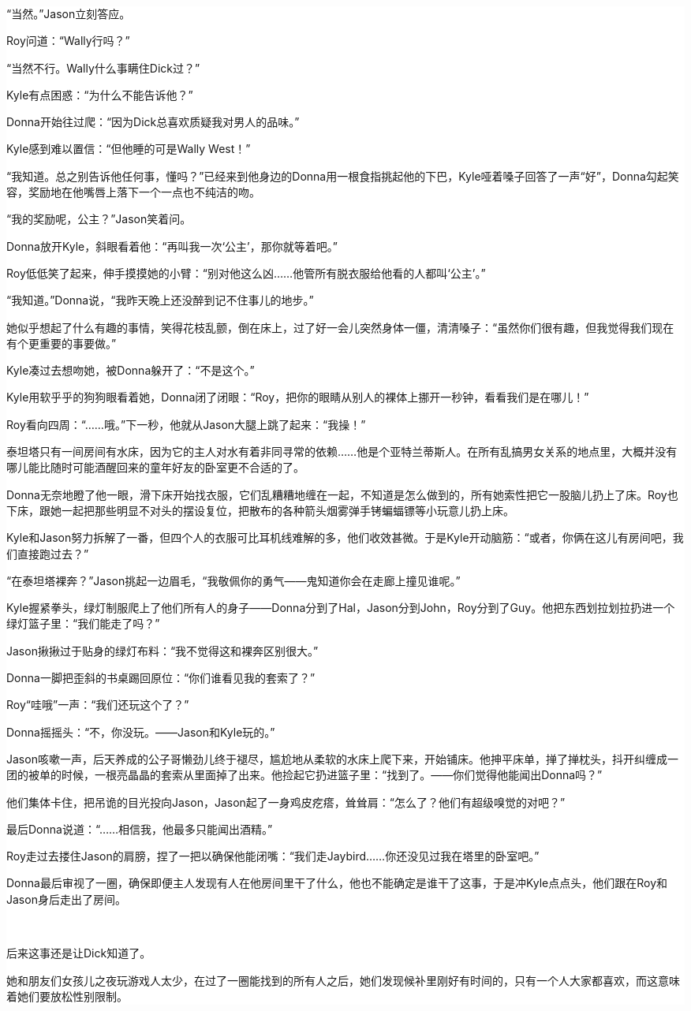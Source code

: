 “当然。”Jason立刻答应。

Roy问道：“Wally行吗？”

“当然不行。Wally什么事瞒住Dick过？”

Kyle有点困惑：“为什么不能告诉他？”

Donna开始往过爬：“因为Dick总喜欢质疑我对男人的品味。”

Kyle感到难以置信：“但他睡的可是Wally West！”

“我知道。总之别告诉他任何事，懂吗？”已经来到他身边的Donna用一根食指挑起他的下巴，Kyle哑着嗓子回答了一声“好”，Donna勾起笑容，奖励地在他嘴唇上落下一个一点也不纯洁的吻。

“我的奖励呢，公主？”Jason笑着问。

Donna放开Kyle，斜眼看着他：“再叫我一次‘公主’，那你就等着吧。”

Roy低低笑了起来，伸手摸摸她的小臂：“别对他这么凶……他管所有脱衣服给他看的人都叫‘公主’。”

“我知道。”Donna说，“我昨天晚上还没醉到记不住事儿的地步。”

她似乎想起了什么有趣的事情，笑得花枝乱颤，倒在床上，过了好一会儿突然身体一僵，清清嗓子：“虽然你们很有趣，但我觉得我们现在有个更重要的事要做。”

Kyle凑过去想吻她，被Donna躲开了：“不是这个。”

Kyle用软乎乎的狗狗眼看着她，Donna闭了闭眼：“Roy，把你的眼睛从别人的裸体上挪开一秒钟，看看我们是在哪儿！”

Roy看向四周：“……哦。”下一秒，他就从Jason大腿上跳了起来：“我操！”

泰坦塔只有一间房间有水床，因为它的主人对水有着非同寻常的依赖……他是个亚特兰蒂斯人。在所有乱搞男女关系的地点里，大概并没有哪儿能比随时可能酒醒回来的童年好友的卧室更不合适的了。

Donna无奈地瞪了他一眼，滑下床开始找衣服，它们乱糟糟地缠在一起，不知道是怎么做到的，所有她索性把它一股脑儿扔上了床。Roy也下床，跟她一起把那些明显不对头的摆设复位，把散布的各种箭头烟雾弹手铐蝙蝠镖等小玩意儿扔上床。

Kyle和Jason努力拆解了一番，但四个人的衣服可比耳机线难解的多，他们收效甚微。于是Kyle开动脑筋：“或者，你俩在这儿有房间吧，我们直接跑过去？”

“在泰坦塔裸奔？”Jason挑起一边眉毛，“我敬佩你的勇气——鬼知道你会在走廊上撞见谁呢。”

Kyle握紧拳头，绿灯制服爬上了他们所有人的身子——Donna分到了Hal，Jason分到John，Roy分到了Guy。他把东西划拉划拉扔进一个绿灯篮子里：“我们能走了吗？”

Jason揪揪过于贴身的绿灯布料：“我不觉得这和裸奔区别很大。”

Donna一脚把歪斜的书桌踢回原位：“你们谁看见我的套索了？”

Roy“哇哦”一声：“我们还玩这个了？”

Donna摇摇头：“不，你没玩。——Jason和Kyle玩的。”

Jason咳嗽一声，后天养成的公子哥懒劲儿终于褪尽，尴尬地从柔软的水床上爬下来，开始铺床。他抻平床单，掸了掸枕头，抖开纠缠成一团的被单的时候，一根亮晶晶的套索从里面掉了出来。他捡起它扔进篮子里：“找到了。——你们觉得他能闻出Donna吗？”

他们集体卡住，把吊诡的目光投向Jason，Jason起了一身鸡皮疙瘩，耸耸肩：“怎么了？他们有超级嗅觉的对吧？”

最后Donna说道：“……相信我，他最多只能闻出酒精。”

Roy走过去搂住Jason的肩膀，捏了一把以确保他能闭嘴：“我们走Jaybird……你还没见过我在塔里的卧室吧。”

Donna最后审视了一圈，确保即便主人发现有人在他房间里干了什么，他也不能确定是谁干了这事，于是冲Kyle点点头，他们跟在Roy和Jason身后走出了房间。

<br>

后来这事还是让Dick知道了。

她和朋友们女孩儿之夜玩游戏人太少，在过了一圈能找到的所有人之后，她们发现候补里刚好有时间的，只有一个人大家都喜欢，而这意味着她们要放松性别限制。
